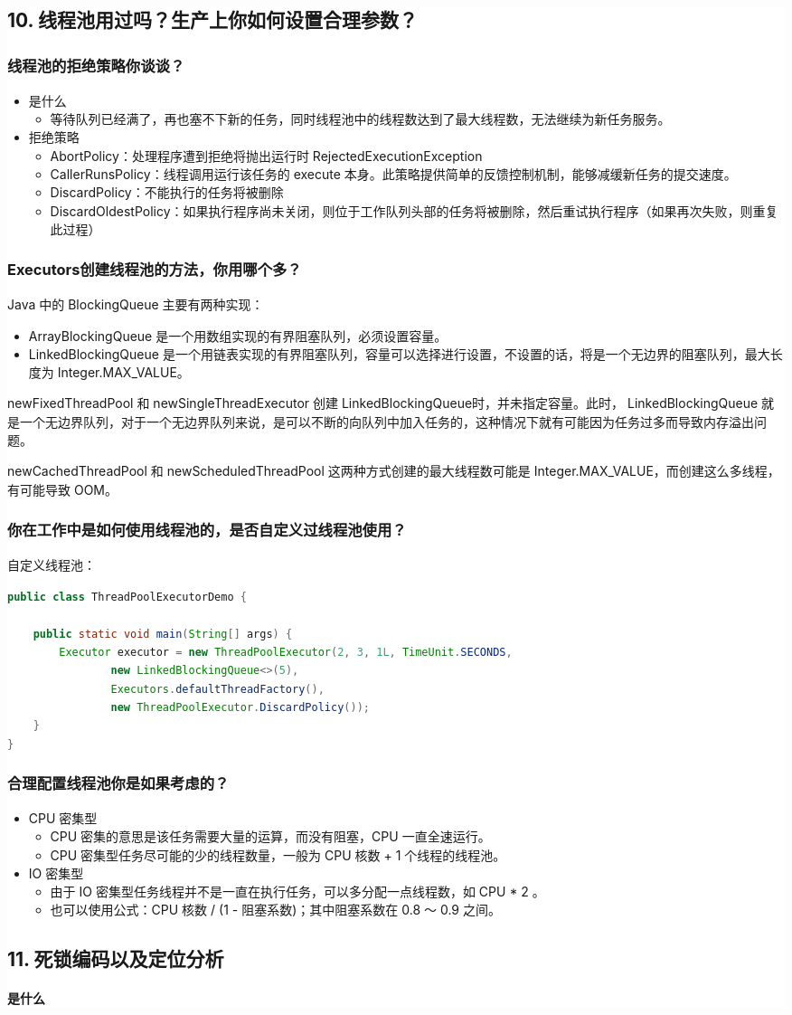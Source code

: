 ## 10. 线程池用过吗？生产上你如何设置合理参数？

### **线程池的拒绝策略你谈谈？**

- 是什么
  - 等待队列已经满了，再也塞不下新的任务，同时线程池中的线程数达到了最大线程数，无法继续为新任务服务。
- 拒绝策略
  - AbortPolicy：处理程序遭到拒绝将抛出运行时 RejectedExecutionException
  - CallerRunsPolicy：线程调用运行该任务的 execute 本身。此策略提供简单的反馈控制机制，能够减缓新任务的提交速度。
  - DiscardPolicy：不能执行的任务将被删除
  - DiscardOldestPolicy：如果执行程序尚未关闭，则位于工作队列头部的任务将被删除，然后重试执行程序（如果再次失败，则重复此过程）

### **Executors创建线程池的方法，你用哪个多？**

Java 中的 BlockingQueue 主要有两种实现：

- ArrayBlockingQueue 是一个用数组实现的有界阻塞队列，必须设置容量。
- LinkedBlockingQueue 是一个用链表实现的有界阻塞队列，容量可以选择进行设置，不设置的话，将是一个无边界的阻塞队列，最大长度为 Integer.MAX_VALUE。

newFixedThreadPool 和 newSingleThreadExecutor 创建 LinkedBlockingQueue时，并未指定容量。此时， LinkedBlockingQueue 就是一个无边界队列，对于一个无边界队列来说，是可以不断的向队列中加入任务的，这种情况下就有可能因为任务过多而导致内存溢出问题。

newCachedThreadPool 和 newScheduledThreadPool 这两种方式创建的最大线程数可能是 Integer.MAX_VALUE，而创建这么多线程，有可能导致 OOM。

### **你在工作中是如何使用线程池的，是否自定义过线程池使用？**

自定义线程池：

```java
public class ThreadPoolExecutorDemo {

    public static void main(String[] args) {
        Executor executor = new ThreadPoolExecutor(2, 3, 1L, TimeUnit.SECONDS,
                new LinkedBlockingQueue<>(5), 
                Executors.defaultThreadFactory(), 
                new ThreadPoolExecutor.DiscardPolicy());
    }
}
```

### **合理配置线程池你是如果考虑的？**

- CPU 密集型
  - CPU 密集的意思是该任务需要大量的运算，而没有阻塞，CPU 一直全速运行。
  - CPU 密集型任务尽可能的少的线程数量，一般为 CPU 核数 + 1 个线程的线程池。
- IO 密集型
  - 由于 IO 密集型任务线程并不是一直在执行任务，可以多分配一点线程数，如 CPU * 2 。
  - 也可以使用公式：CPU 核数 / (1 - 阻塞系数)；其中阻塞系数在 0.8 ～ 0.9 之间。

## 11. 死锁编码以及定位分析

**是什么**
